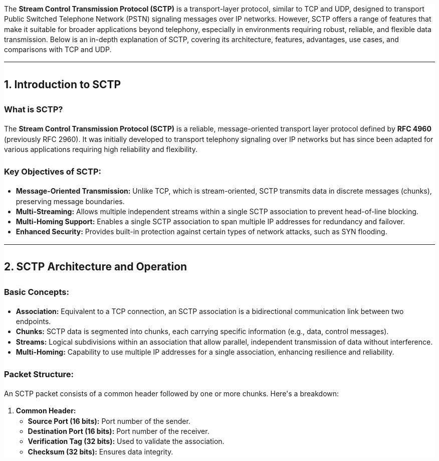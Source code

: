  The **Stream Control Transmission Protocol (SCTP)** is a transport-layer protocol, similar to TCP and UDP, designed to transport Public Switched Telephone Network (PSTN) signaling messages over IP networks. However, SCTP offers a range of features that make it suitable for broader applications beyond telephony, especially in environments requiring robust, reliable, and flexible data transmission. Below is an in-depth explanation of SCTP, covering its architecture, features, advantages, use cases, and comparisons with TCP and UDP.

---

## **1. Introduction to SCTP**

### **What is SCTP?**

The **Stream Control Transmission Protocol (SCTP)** is a reliable, message-oriented transport layer protocol defined by **RFC 4960** (previously RFC 2960). It was initially developed to transport telephony signaling over IP networks but has since been adapted for various applications requiring high reliability and flexibility.

### **Key Objectives of SCTP:**

- **Message-Oriented Transmission:** Unlike TCP, which is stream-oriented, SCTP transmits data in discrete messages (chunks), preserving message boundaries.
- **Multi-Streaming:** Allows multiple independent streams within a single SCTP association to prevent head-of-line blocking.
- **Multi-Homing Support:** Enables a single SCTP association to span multiple IP addresses for redundancy and failover.
- **Enhanced Security:** Provides built-in protection against certain types of network attacks, such as SYN flooding.

---

## **2. SCTP Architecture and Operation**

### **Basic Concepts:**

- **Association:** Equivalent to a TCP connection, an SCTP association is a bidirectional communication link between two endpoints.
- **Chunks:** SCTP data is segmented into chunks, each carrying specific information (e.g., data, control messages).
- **Streams:** Logical subdivisions within an association that allow parallel, independent transmission of data without interference.
- **Multi-Homing:** Capability to use multiple IP addresses for a single association, enhancing resilience and reliability.

### **Packet Structure:**

An SCTP packet consists of a common header followed by one or more chunks. Here's a breakdown:

1. **Common Header:**
   - **Source Port (16 bits):** Port number of the sender.
   - **Destination Port (16 bits):** Port number of the receiver.
   - **Verification Tag (32 bits):** Used to validate the association.
   - **Checksum (32 bits):** Ensures data integrity.
